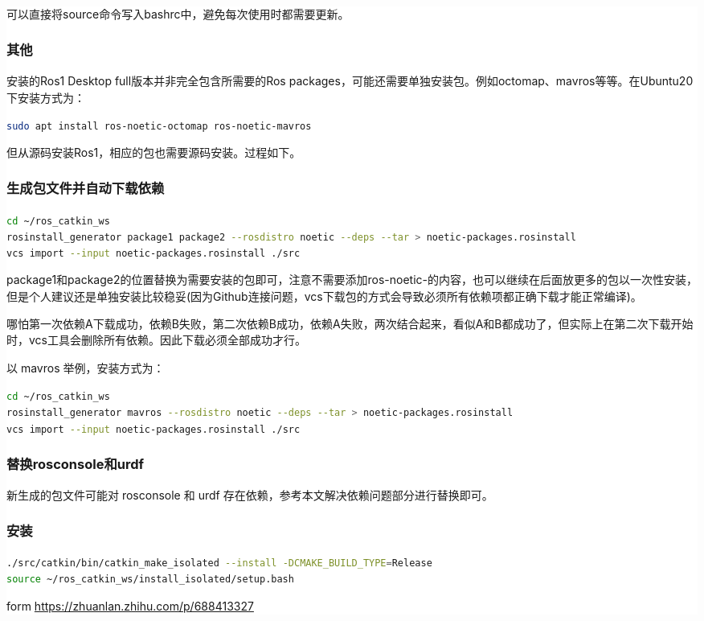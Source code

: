 可以直接将source命令写入bashrc中，避免每次使用时都需要更新。

### 其他

安装的Ros1 Desktop full版本并非完全包含所需要的Ros packages，可能还需要单独安装包。例如octomap、mavros等等。在Ubuntu20下安装方式为：

```bash
sudo apt install ros-noetic-octomap ros-noetic-mavros
```

但从源码安装Ros1，相应的包也需要源码安装。过程如下。

### 生成包文件并自动下载依赖

```bash
cd ~/ros_catkin_ws
rosinstall_generator package1 package2 --rosdistro noetic --deps --tar > noetic-packages.rosinstall
vcs import --input noetic-packages.rosinstall ./src
```

package1和package2的位置替换为需要安装的包即可，注意不需要添加ros-noetic-的内容，也可以继续在后面放更多的包以一次性安装，但是个人建议还是单独安装比较稳妥(因为Github连接问题，vcs下载包的方式会导致必须所有依赖项都正确下载才能正常编译)。

哪怕第一次依赖A下载成功，依赖B失败，第二次依赖B成功，依赖A失败，两次结合起来，看似A和B都成功了，但实际上在第二次下载开始时，vcs工具会删除所有依赖。因此下载必须全部成功才行。

以 mavros 举例，安装方式为：

```bash
cd ~/ros_catkin_ws
rosinstall_generator mavros --rosdistro noetic --deps --tar > noetic-packages.rosinstall
vcs import --input noetic-packages.rosinstall ./src
```

### 替换rosconsole和urdf

新生成的包文件可能对 rosconsole 和 urdf 存在依赖，参考本文解决依赖问题部分进行替换即可。

### 安装

```bash
./src/catkin/bin/catkin_make_isolated --install -DCMAKE_BUILD_TYPE=Release
source ~/ros_catkin_ws/install_isolated/setup.bash
```



form https://zhuanlan.zhihu.com/p/688413327